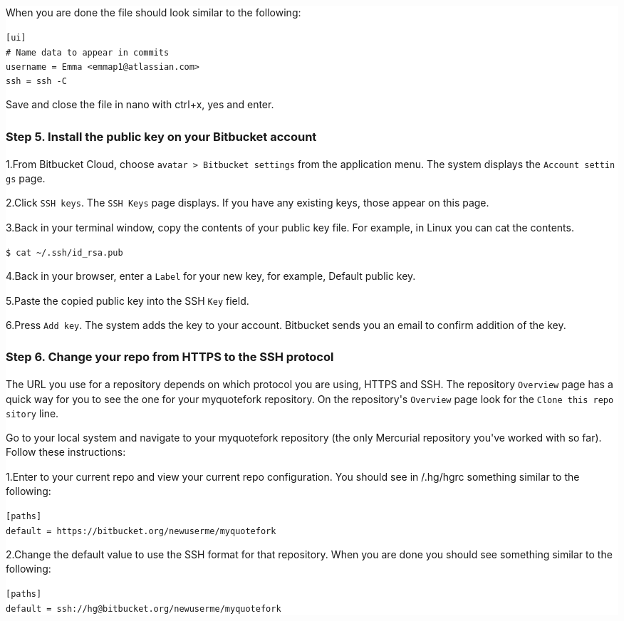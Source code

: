 When you are done the file should look similar to the following:

```
[ui]
# Name data to appear in commits
username = Emma <emmap1@atlassian.com>
ssh = ssh -C
```

Save and close the file in nano with ctrl+x, yes and enter.

### Step 5. Install the public key on your Bitbucket account ###

1.From Bitbucket Cloud, choose ```avatar > Bitbucket settings``` from the application menu.
The system displays the ```Account settings``` page.

2.Click ```SSH keys```. The ```SSH Keys``` page displays. If you have any existing keys, those appear on this page.

3.Back in your terminal window, copy the contents of your public key file. For example, in Linux you can cat the contents.

```
$ cat ~/.ssh/id_rsa.pub
```

4.Back in your browser, enter a ```Label``` for your new key, for example, Default public key.

5.Paste the copied public key into the SSH ```Key``` field.

6.Press ```Add key```. The system adds the key to your account. Bitbucket sends you an email to confirm addition of the key.

### Step 6. Change your repo from HTTPS to the SSH protocol ###

The URL you use for a repository depends on which protocol you are using, HTTPS and SSH. The repository ```Overview``` page has a quick way for you to see the one for your myquotefork repository. On the repository's ```Overview``` page look for the ```Clone this repository``` line.

Go to your local system and navigate to your myquotefork repository (the only Mercurial repository you've worked with so far). Follow these instructions:	

1.Enter to your current repo and view your current repo configuration. You should see in /.hg/hgrc something similar to the following:

```
[paths]
default = https://bitbucket.org/newuserme/myquotefork
```

2.Change the default value to use the SSH format for that repository. When you are done you should see something similar to the following:

```
[paths]
default = ssh://hg@bitbucket.org/newuserme/myquotefork
```
